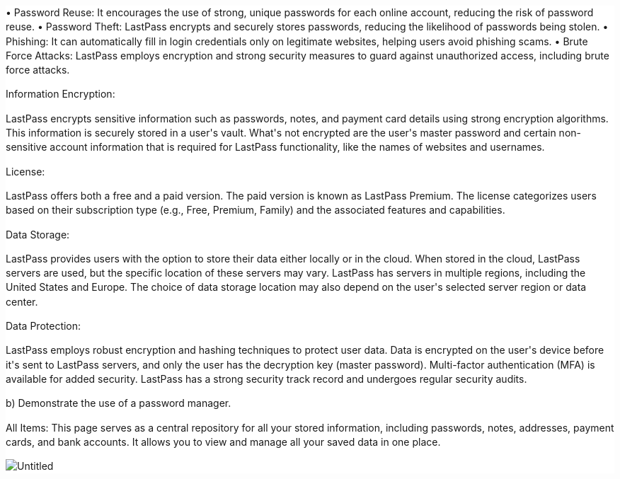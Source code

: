•	Password Reuse: It encourages the use of strong, unique passwords for each online account, reducing the risk of password reuse.
•	Password Theft: LastPass encrypts and securely stores passwords, reducing the likelihood of passwords being stolen.
•	Phishing: It can automatically fill in login credentials only on legitimate websites, helping users avoid phishing scams.
•	Brute Force Attacks: LastPass employs encryption and strong security measures to guard against unauthorized access, including brute force attacks.



Information Encryption:

LastPass encrypts sensitive information such as passwords, notes, and payment card details using strong encryption algorithms. This information is securely stored in a user's vault.
What's not encrypted are the user's master password and certain non-sensitive account information that is required for LastPass functionality, like the names of websites and usernames.

License:

LastPass offers both a free and a paid version. The paid version is known as LastPass Premium.
The license categorizes users based on their subscription type (e.g., Free, Premium, Family) and the associated features and capabilities.






Data Storage:

LastPass provides users with the option to store their data either locally or in the cloud.
When stored in the cloud, LastPass servers are used, but the specific location of these servers may vary. LastPass has servers in multiple regions, including the United States and Europe.
The choice of data storage location may also depend on the user's selected server region or data center.

Data Protection:

LastPass employs robust encryption and hashing techniques to protect user data.
Data is encrypted on the user's device before it's sent to LastPass servers, and only the user has the decryption key (master password).
Multi-factor authentication (MFA) is available for added security.
LastPass has a strong security track record and undergoes regular security audits.





b) Demonstrate the use of a password manager.

All Items: This page serves as a central repository for all your stored information, including passwords, notes, addresses, payment cards, and bank accounts. It allows you to view and manage all your saved data in one place.




<img width="1188" alt="Untitled" src="https://github.com/bgs291/information-security-/assets/142784195/18373fbe-4128-4f36-85c6-6acdef686dc2">




